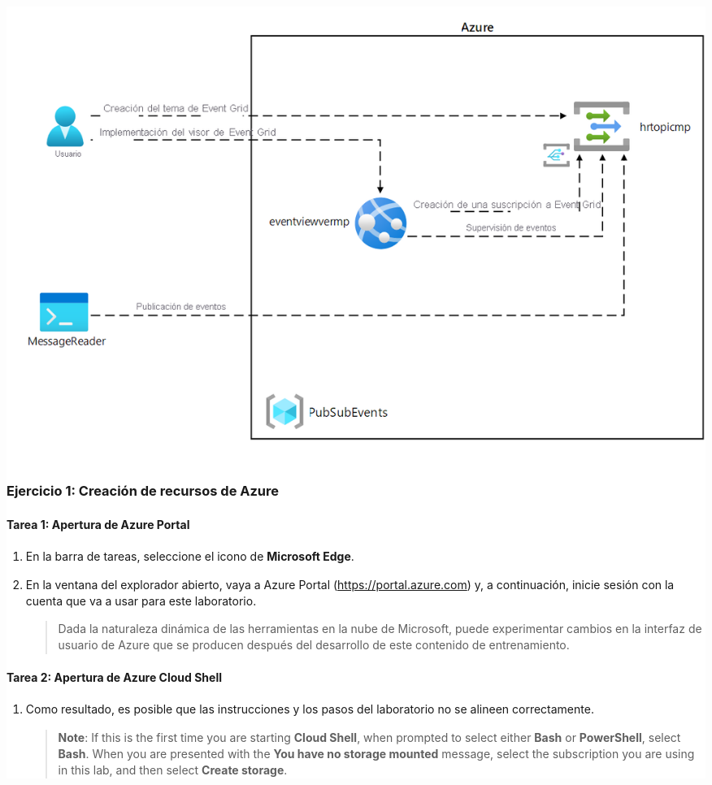 ![Diagrama de arquitectura que muestra un usuario que publica y se suscribe a eventos de Event Grid.](./media/Lab09-Diagram.png)

### <a name="exercise-1-create-azure-resources"></a>Ejercicio 1: Creación de recursos de Azure

#### <a name="task-1-open-the-azure-portal"></a>Tarea 1: Apertura de Azure Portal

1. En la barra de tareas, seleccione el icono de **Microsoft Edge**.

1. En la ventana del explorador abierto, vaya a Azure Portal (<https://portal.azure.com>) y, a continuación, inicie sesión con la cuenta que va a usar para este laboratorio.

    > Dada la naturaleza dinámica de las herramientas en la nube de Microsoft, puede experimentar cambios en la interfaz de usuario de Azure que se producen después del desarrollo de este contenido de entrenamiento.

#### <a name="task-2-open-azure-cloud-shell"></a>Tarea 2: Apertura de Azure Cloud Shell

1. Como resultado, es posible que las instrucciones y los pasos del laboratorio no se alineen correctamente.

    > <bpt id="p1">**</bpt>Note<ept id="p1">**</ept>: If this is the first time you are starting <bpt id="p2">**</bpt>Cloud Shell<ept id="p2">**</ept>, when prompted to select either <bpt id="p3">**</bpt>Bash<ept id="p3">**</ept> or <bpt id="p4">**</bpt>PowerShell<ept id="p4">**</ept>, select <bpt id="p5">**</bpt>Bash<ept id="p5">**</ept>. When you are presented with the <bpt id="p1">**</bpt>You have no storage mounted<ept id="p1">**</ept> message, select the subscription you are using in this lab, and then select <bpt id="p2">**</bpt>Create storage<ept id="p2">**</ept>.

